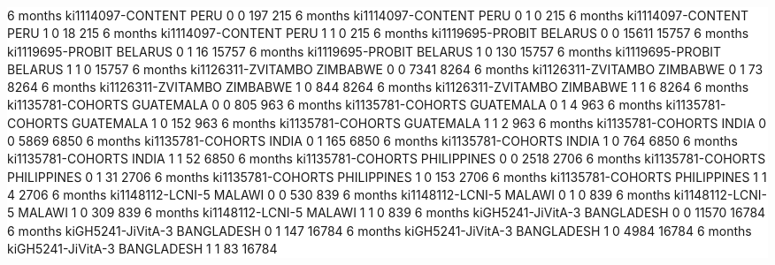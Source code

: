 6 months    ki1114097-CONTENT          PERU                           0                0      197     215
6 months    ki1114097-CONTENT          PERU                           0                1        0     215
6 months    ki1114097-CONTENT          PERU                           1                0       18     215
6 months    ki1114097-CONTENT          PERU                           1                1        0     215
6 months    ki1119695-PROBIT           BELARUS                        0                0    15611   15757
6 months    ki1119695-PROBIT           BELARUS                        0                1       16   15757
6 months    ki1119695-PROBIT           BELARUS                        1                0      130   15757
6 months    ki1119695-PROBIT           BELARUS                        1                1        0   15757
6 months    ki1126311-ZVITAMBO         ZIMBABWE                       0                0     7341    8264
6 months    ki1126311-ZVITAMBO         ZIMBABWE                       0                1       73    8264
6 months    ki1126311-ZVITAMBO         ZIMBABWE                       1                0      844    8264
6 months    ki1126311-ZVITAMBO         ZIMBABWE                       1                1        6    8264
6 months    ki1135781-COHORTS          GUATEMALA                      0                0      805     963
6 months    ki1135781-COHORTS          GUATEMALA                      0                1        4     963
6 months    ki1135781-COHORTS          GUATEMALA                      1                0      152     963
6 months    ki1135781-COHORTS          GUATEMALA                      1                1        2     963
6 months    ki1135781-COHORTS          INDIA                          0                0     5869    6850
6 months    ki1135781-COHORTS          INDIA                          0                1      165    6850
6 months    ki1135781-COHORTS          INDIA                          1                0      764    6850
6 months    ki1135781-COHORTS          INDIA                          1                1       52    6850
6 months    ki1135781-COHORTS          PHILIPPINES                    0                0     2518    2706
6 months    ki1135781-COHORTS          PHILIPPINES                    0                1       31    2706
6 months    ki1135781-COHORTS          PHILIPPINES                    1                0      153    2706
6 months    ki1135781-COHORTS          PHILIPPINES                    1                1        4    2706
6 months    ki1148112-LCNI-5           MALAWI                         0                0      530     839
6 months    ki1148112-LCNI-5           MALAWI                         0                1        0     839
6 months    ki1148112-LCNI-5           MALAWI                         1                0      309     839
6 months    ki1148112-LCNI-5           MALAWI                         1                1        0     839
6 months    kiGH5241-JiVitA-3          BANGLADESH                     0                0    11570   16784
6 months    kiGH5241-JiVitA-3          BANGLADESH                     0                1      147   16784
6 months    kiGH5241-JiVitA-3          BANGLADESH                     1                0     4984   16784
6 months    kiGH5241-JiVitA-3          BANGLADESH                     1                1       83   16784